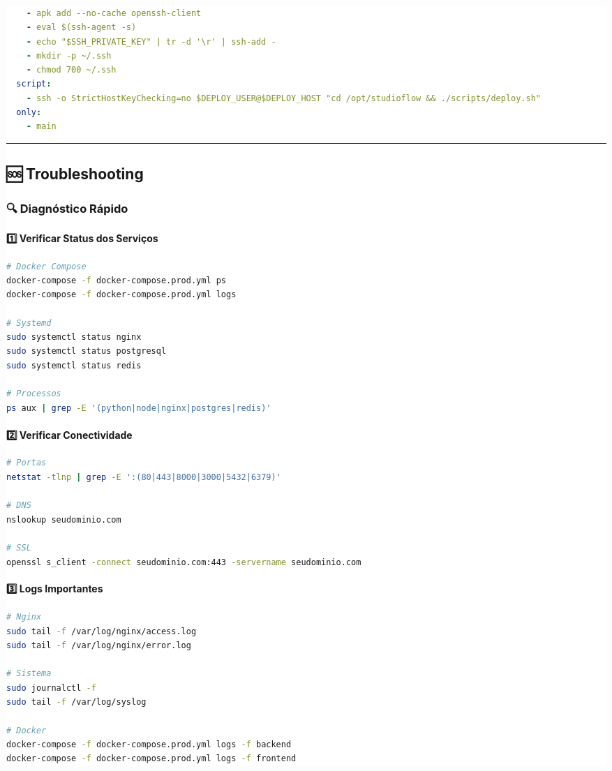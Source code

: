 ```yaml
    - apk add --no-cache openssh-client
    - eval $(ssh-agent -s)
    - echo "$SSH_PRIVATE_KEY" | tr -d '\r' | ssh-add -
    - mkdir -p ~/.ssh
    - chmod 700 ~/.ssh
  script:
    - ssh -o StrictHostKeyChecking=no $DEPLOY_USER@$DEPLOY_HOST "cd /opt/studioflow && ./scripts/deploy.sh"
  only:
    - main
```

---

## 🆘 Troubleshooting

### 🔍 Diagnóstico Rápido

#### 1️⃣ Verificar Status dos Serviços

```bash
# Docker Compose
docker-compose -f docker-compose.prod.yml ps
docker-compose -f docker-compose.prod.yml logs

# Systemd
sudo systemctl status nginx
sudo systemctl status postgresql
sudo systemctl status redis

# Processos
ps aux | grep -E '(python|node|nginx|postgres|redis)'
```

#### 2️⃣ Verificar Conectividade

```bash
# Portas
netstat -tlnp | grep -E ':(80|443|8000|3000|5432|6379)'

# DNS
nslookup seudominio.com

# SSL
openssl s_client -connect seudominio.com:443 -servername seudominio.com
```

#### 3️⃣ Logs Importantes

```bash
# Nginx
sudo tail -f /var/log/nginx/access.log
sudo tail -f /var/log/nginx/error.log

# Sistema
sudo journalctl -f
sudo tail -f /var/log/syslog

# Docker
docker-compose -f docker-compose.prod.yml logs -f backend
docker-compose -f docker-compose.prod.yml logs -f frontend
```
